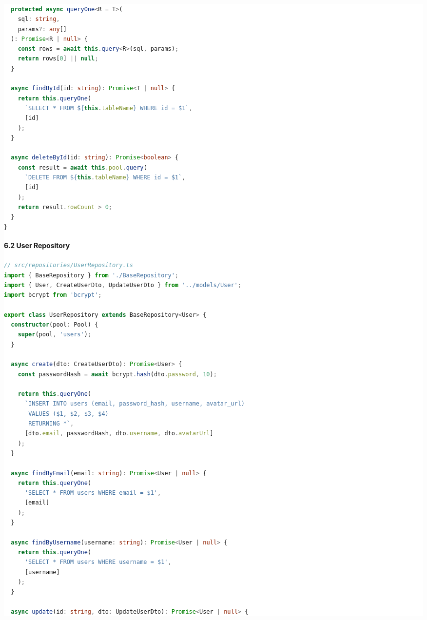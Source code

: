 ```typescript
  protected async queryOne<R = T>(
    sql: string,
    params?: any[]
  ): Promise<R | null> {
    const rows = await this.query<R>(sql, params);
    return rows[0] || null;
  }

  async findById(id: string): Promise<T | null> {
    return this.queryOne(
      `SELECT * FROM ${this.tableName} WHERE id = $1`,
      [id]
    );
  }

  async deleteById(id: string): Promise<boolean> {
    const result = await this.pool.query(
      `DELETE FROM ${this.tableName} WHERE id = $1`,
      [id]
    );
    return result.rowCount > 0;
  }
}
```

#### 6.2 User Repository

```typescript
// src/repositories/UserRepository.ts
import { BaseRepository } from './BaseRepository';
import { User, CreateUserDto, UpdateUserDto } from '../models/User';
import bcrypt from 'bcrypt';

export class UserRepository extends BaseRepository<User> {
  constructor(pool: Pool) {
    super(pool, 'users');
  }

  async create(dto: CreateUserDto): Promise<User> {
    const passwordHash = await bcrypt.hash(dto.password, 10);
    
    return this.queryOne(
      `INSERT INTO users (email, password_hash, username, avatar_url)
       VALUES ($1, $2, $3, $4)
       RETURNING *`,
      [dto.email, passwordHash, dto.username, dto.avatarUrl]
    );
  }

  async findByEmail(email: string): Promise<User | null> {
    return this.queryOne(
      'SELECT * FROM users WHERE email = $1',
      [email]
    );
  }

  async findByUsername(username: string): Promise<User | null> {
    return this.queryOne(
      'SELECT * FROM users WHERE username = $1',
      [username]
    );
  }

  async update(id: string, dto: UpdateUserDto): Promise<User | null> {
```